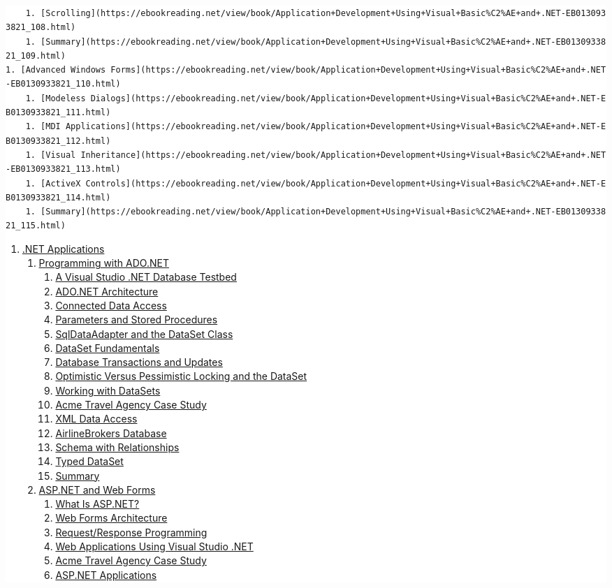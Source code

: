         1. [Scrolling](https://ebookreading.net/view/book/Application+Development+Using+Visual+Basic%C2%AE+and+.NET-EB0130933821_108.html)
        1. [Summary](https://ebookreading.net/view/book/Application+Development+Using+Visual+Basic%C2%AE+and+.NET-EB0130933821_109.html)
    1. [Advanced Windows Forms](https://ebookreading.net/view/book/Application+Development+Using+Visual+Basic%C2%AE+and+.NET-EB0130933821_110.html)
        1. [Modeless Dialogs](https://ebookreading.net/view/book/Application+Development+Using+Visual+Basic%C2%AE+and+.NET-EB0130933821_111.html)
        1. [MDI Applications](https://ebookreading.net/view/book/Application+Development+Using+Visual+Basic%C2%AE+and+.NET-EB0130933821_112.html)
        1. [Visual Inheritance](https://ebookreading.net/view/book/Application+Development+Using+Visual+Basic%C2%AE+and+.NET-EB0130933821_113.html)
        1. [ActiveX Controls](https://ebookreading.net/view/book/Application+Development+Using+Visual+Basic%C2%AE+and+.NET-EB0130933821_114.html)
        1. [Summary](https://ebookreading.net/view/book/Application+Development+Using+Visual+Basic%C2%AE+and+.NET-EB0130933821_115.html)
1. [.NET Applications](https://ebookreading.net/view/book/Application+Development+Using+Visual+Basic%C2%AE+and+.NET-EB0130933821_116.html)
    1. [Programming with ADO.NET](https://ebookreading.net/view/book/Application+Development+Using+Visual+Basic%C2%AE+and+.NET-EB0130933821_117.html)
        1. [A Visual Studio .NET Database Testbed](https://ebookreading.net/view/book/Application+Development+Using+Visual+Basic%C2%AE+and+.NET-EB0130933821_118.html)
        1. [ADO.NET Architecture](https://ebookreading.net/view/book/Application+Development+Using+Visual+Basic%C2%AE+and+.NET-EB0130933821_119.html)
        1. [Connected Data Access](https://ebookreading.net/view/book/Application+Development+Using+Visual+Basic%C2%AE+and+.NET-EB0130933821_120.html)
        1. [Parameters and Stored Procedures](https://ebookreading.net/view/book/Application+Development+Using+Visual+Basic%C2%AE+and+.NET-EB0130933821_121.html)
        1. [SqlDataAdapter and the DataSet Class](https://ebookreading.net/view/book/Application+Development+Using+Visual+Basic%C2%AE+and+.NET-EB0130933821_122.html)
        1. [DataSet Fundamentals](https://ebookreading.net/view/book/Application+Development+Using+Visual+Basic%C2%AE+and+.NET-EB0130933821_123.html)
        1. [Database Transactions and Updates](https://ebookreading.net/view/book/Application+Development+Using+Visual+Basic%C2%AE+and+.NET-EB0130933821_124.html)
        1. [Optimistic Versus Pessimistic Locking and the DataSet](https://ebookreading.net/view/book/Application+Development+Using+Visual+Basic%C2%AE+and+.NET-EB0130933821_125.html)
        1. [Working with DataSets](https://ebookreading.net/view/book/Application+Development+Using+Visual+Basic%C2%AE+and+.NET-EB0130933821_126.html)
        1. [Acme Travel Agency Case Study](https://ebookreading.net/view/book/Application+Development+Using+Visual+Basic%C2%AE+and+.NET-EB0130933821_127.html)
        1. [XML Data Access](https://ebookreading.net/view/book/Application+Development+Using+Visual+Basic%C2%AE+and+.NET-EB0130933821_128.html)
        1. [AirlineBrokers Database](https://ebookreading.net/view/book/Application+Development+Using+Visual+Basic%C2%AE+and+.NET-EB0130933821_129.html)
        1. [Schema with Relationships](https://ebookreading.net/view/book/Application+Development+Using+Visual+Basic%C2%AE+and+.NET-EB0130933821_130.html)
        1. [Typed DataSet](https://ebookreading.net/view/book/Application+Development+Using+Visual+Basic%C2%AE+and+.NET-EB0130933821_131.html)
        1. [Summary](https://ebookreading.net/view/book/Application+Development+Using+Visual+Basic%C2%AE+and+.NET-EB0130933821_132.html)
    1. [ASP.NET and Web Forms](https://ebookreading.net/view/book/Application+Development+Using+Visual+Basic%C2%AE+and+.NET-EB0130933821_133.html)
        1. [What Is ASP.NET?](https://ebookreading.net/view/book/Application+Development+Using+Visual+Basic%C2%AE+and+.NET-EB0130933821_134.html)
        1. [Web Forms Architecture](https://ebookreading.net/view/book/Application+Development+Using+Visual+Basic%C2%AE+and+.NET-EB0130933821_135.html)
        1. [Request/Response Programming](https://ebookreading.net/view/book/Application+Development+Using+Visual+Basic%C2%AE+and+.NET-EB0130933821_136.html)
        1. [Web Applications Using Visual Studio .NET](https://ebookreading.net/view/book/Application+Development+Using+Visual+Basic%C2%AE+and+.NET-EB0130933821_137.html)
        1. [Acme Travel Agency Case Study](https://ebookreading.net/view/book/Application+Development+Using+Visual+Basic%C2%AE+and+.NET-EB0130933821_138.html)
        1. [ASP.NET Applications](https://ebookreading.net/view/book/Application+Development+Using+Visual+Basic%C2%AE+and+.NET-EB0130933821_139.html)
